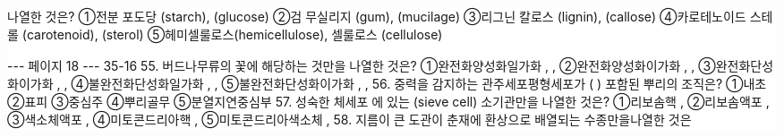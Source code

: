 나열한 것은? 
①전분
포도당
(starch), 
(glucose)
②검
무실리지
(gum), 
(mucilage)
③리그닌
칼로스
(lignin), 
(callose)
④카로테노이드
스테롤
(carotenoid), 
(sterol)
⑤헤미셀룰로스(hemicellulose), 셀룰로스
(cellulose)

--- 페이지 18 ---
35-16
55. 버드나무류의 꽃에 해당하는 것만을 
나열한 것은?
①완전화양성화일가화
, 
, 
②완전화양성화이가화
, 
, 
③완전화단성화이가화
, 
, 
④불완전화단성화일가화
, 
, 
⑤불완전화단성화이가화
, 
, 
56. 중력을 감지하는 관주세포평형세포가 
(
)
포함된 뿌리의 조직은? 
①내초
②표피
③중심주
④뿌리골무
⑤분열지연중심부
57. 성숙한 체세포
에 있는 
(sieve cell)
소기관만을 나열한 것은?
①리보솜핵
, 
②리보솜액포
, 
③색소체액포
, 
④미토콘드리아핵
, 
⑤미토콘드리아색소체
, 
58. 지름이 큰 도관이 춘재에 환상으로 
배열되는 수종만을나열한 것은